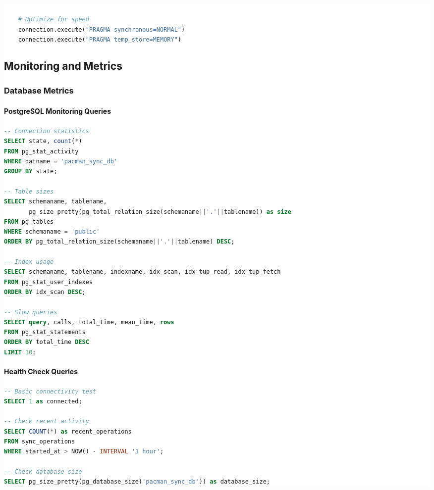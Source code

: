 ```python
    
    # Optimize for speed
    connection.execute("PRAGMA synchronous=NORMAL")
    connection.execute("PRAGMA temp_store=MEMORY")
```

## Monitoring and Metrics

### Database Metrics

#### PostgreSQL Monitoring Queries
```sql
-- Connection statistics
SELECT state, count(*) 
FROM pg_stat_activity 
WHERE datname = 'pacman_sync_db' 
GROUP BY state;

-- Table sizes
SELECT schemaname, tablename, 
       pg_size_pretty(pg_total_relation_size(schemaname||'.'||tablename)) as size
FROM pg_tables 
WHERE schemaname = 'public' 
ORDER BY pg_total_relation_size(schemaname||'.'||tablename) DESC;

-- Index usage
SELECT schemaname, tablename, indexname, idx_scan, idx_tup_read, idx_tup_fetch
FROM pg_stat_user_indexes 
ORDER BY idx_scan DESC;

-- Slow queries
SELECT query, calls, total_time, mean_time, rows
FROM pg_stat_statements 
ORDER BY total_time DESC 
LIMIT 10;
```

#### Health Check Queries
```sql
-- Basic connectivity test
SELECT 1 as connected;

-- Check recent activity
SELECT COUNT(*) as recent_operations
FROM sync_operations 
WHERE started_at > NOW() - INTERVAL '1 hour';

-- Check database size
SELECT pg_size_pretty(pg_database_size('pacman_sync_db')) as database_size;
```

